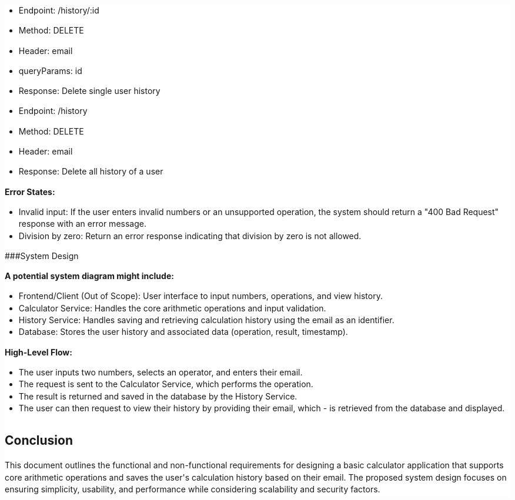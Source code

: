 - Endpoint: /history/:id 
- Method: DELETE
- Header: email
- queryParams: id
- Response: Delete single user history

- Endpoint: /history
- Method: DELETE
- Header: email
- Response: Delete all history of a user


**Error States:**

- Invalid input: If the user enters invalid numbers or an unsupported operation, the system should return a "400 Bad Request" response with an error message.
- Division by zero: Return an error response indicating that division by zero is not allowed.


###System Design

**A potential system diagram might include:**
- Frontend/Client (Out of Scope): User interface to input numbers, operations, and view history.
- Calculator Service: Handles the core arithmetic operations and input validation.
- History Service: Handles saving and retrieving calculation history using the email as an identifier.
- Database: Stores the user history and associated data (operation, result, timestamp).

**High-Level Flow:**
- The user inputs two numbers, selects an operator, and enters their email.
- The request is sent to the Calculator Service, which performs the operation.
- The result is returned and saved in the database by the History Service.
- The user can then request to view their history by providing their email, which - is retrieved from the database and displayed.

## Conclusion

This document outlines the functional and non-functional requirements for designing a basic calculator application that supports core arithmetic operations and saves the user's calculation history based on their email. The proposed system design focuses on ensuring simplicity, usability, and performance while considering scalability and security factors.
